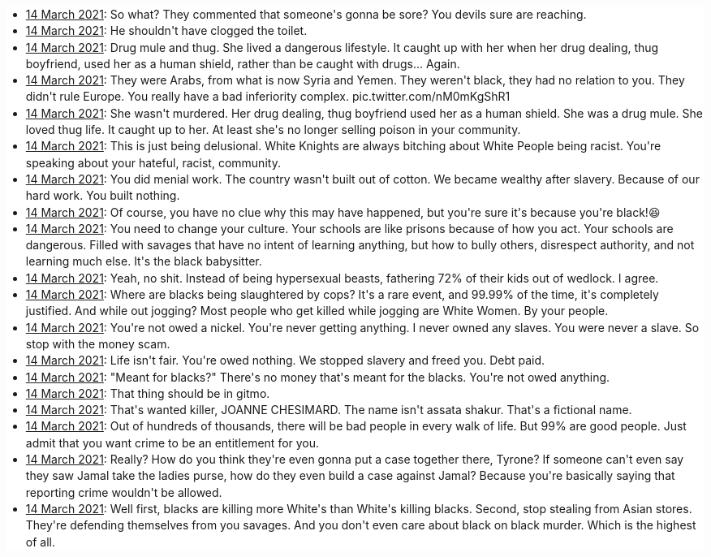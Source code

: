 * [14 March 2021](https://web.archive.org/web/20210314070619/https://twitter.com/jogger_stinky/status/1370994639805681673): So what? They commented that someone's gonna be sore? You devils sure are reaching.
* [14 March 2021](https://web.archive.org/web/20210314070307/https://twitter.com/jogger_stinky/status/1370993850433601536): He shouldn't have clogged the toilet.
* [14 March 2021](https://web.archive.org/web/20210314070157/https://twitter.com/jogger_stinky/status/1370993540969422848): Drug mule and thug. She lived a dangerous lifestyle. It caught up with her when her drug dealing, thug boyfriend, used her as a human shield, rather than be caught with drugs... Again.
* [14 March 2021](https://web.archive.org/web/20210314070022/https://twitter.com/jogger_stinky/status/1370993145631158278): They were Arabs, from what is now Syria and Yemen. They weren't black, they had no relation to you. They didn't rule Europe. You really have a bad inferiority complex. pic.twitter.com/nM0mKgShR1
* [14 March 2021](https://web.archive.org/web/20210314065532/https://twitter.com/jogger_stinky/status/1370991898798780416): She wasn't murdered. Her drug dealing, thug boyfriend used her as a human shield. She was a drug mule. She loved thug life. It caught up to her. At least she's no longer selling poison in your community.
* [14 March 2021](https://web.archive.org/web/20210314065113/https://twitter.com/jogger_stinky/status/1370990811219890184): This is just being delusional. White Knights are always bitching about White People being racist. You're speaking about your hateful, racist, community.
* [14 March 2021](https://web.archive.org/web/20210314064838/https://twitter.com/jogger_stinky/status/1370990189905068035): You did menial work. The country wasn't built out of cotton. We became wealthy after slavery. Because of our hard work. You built nothing.
* [14 March 2021](https://web.archive.org/web/20210314064653/https://twitter.com/jogger_stinky/status/1370989762551676928): Of course, you have no clue why this may have happened, but you're sure it's because you're black!😆
* [14 March 2021](https://web.archive.org/web/20210314064337/https://twitter.com/jogger_stinky/status/1370988915709128704): You need to change your culture. Your schools are like prisons because of how you act. Your schools are dangerous. Filled with savages that have no intent of learning anything, but how to bully others, disrespect authority, and not learning much else. It's the black babysitter.
* [14 March 2021](https://web.archive.org/web/20210314064026/https://twitter.com/jogger_stinky/status/1370988117394661377): Yeah, no shit. Instead of being hypersexual beasts, fathering 72% of their kids out of wedlock. I agree.
* [14 March 2021](https://web.archive.org/web/20210314063735/https://twitter.com/jogger_stinky/status/1370987407164719104): Where are blacks being slaughtered by cops? It's a rare event, and 99.99% of the time, it's completely justified. And while out jogging? Most people who get killed while jogging are White Women. By your people.
* [14 March 2021](https://web.archive.org/web/20210314063552/https://twitter.com/jogger_stinky/status/1370986946902769665): You're not owed a nickel. You're never getting anything. I never owned any slaves. You were never a slave. So stop with the money scam.
* [14 March 2021](https://web.archive.org/web/20210314063422/https://twitter.com/jogger_stinky/status/1370986583973883904): Life isn't fair. You're owed nothing. We stopped slavery and freed you. Debt paid.
* [14 March 2021](https://web.archive.org/web/20210314063326/https://twitter.com/jogger_stinky/status/1370986372014673922): "Meant for blacks?" There's no money that's meant for the blacks. You're not owed anything.
* [14 March 2021](https://web.archive.org/web/20210314062830/https://twitter.com/jogger_stinky/status/1370985123102011394): That thing should be in gitmo.
* [14 March 2021](https://web.archive.org/web/20210314062807/https://twitter.com/jogger_stinky/status/1370985016512155651): That's wanted killer, JOANNE CHESIMARD. The name isn't assata shakur. That's a fictional name.
* [14 March 2021](https://web.archive.org/web/20210314062458/https://twitter.com/jogger_stinky/status/1370984233351675904): Out of hundreds of thousands, there will be bad people in every walk of life. But 99% are good people. Just admit that you want crime to be an entitlement for you.
* [14 March 2021](https://web.archive.org/web/20210314062306/https://twitter.com/jogger_stinky/status/1370983782212329472): Really? How do you think they're even gonna put a case together there, Tyrone? If someone can't even say they saw Jamal take the ladies purse, how do they even build a case against Jamal? Because you're basically saying that reporting crime wouldn't be allowed.
* [14 March 2021](https://web.archive.org/web/20210314062047/https://twitter.com/jogger_stinky/status/1370983206686756866): Well first, blacks are killing more White's than White's killing blacks. Second, stop stealing from Asian stores. They're defending themselves from you savages. And you don't even care about black on black murder. Which is the highest of all.